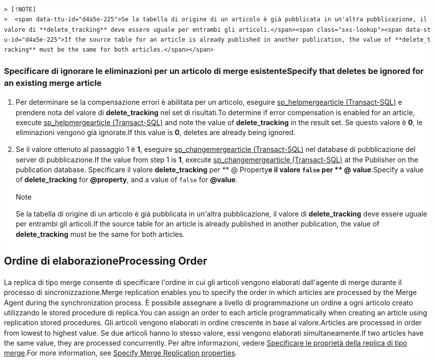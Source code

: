     > [!NOTE]  
    >  <span data-ttu-id="d4a5e-225">Se la tabella di origine di un articolo è già pubblicata in un'altra pubblicazione, il valore di **delete_tracking** deve essere uguale per entrambi gli articoli.</span><span class="sxs-lookup"><span data-stu-id="d4a5e-225">If the source table for an article is already published in another publication, the value of **delete_tracking** must be the same for both articles.</span></span>  
  
### <a name="specify-that-deletes-be-ignored-for-an-existing-merge-article"></a><span data-ttu-id="d4a5e-226">Specificare di ignorare le eliminazioni per un articolo di merge esistente</span><span class="sxs-lookup"><span data-stu-id="d4a5e-226">Specify that deletes be ignored for an existing merge article</span></span>  
  
1.  <span data-ttu-id="d4a5e-227">Per determinare se la compensazione errori è abilitata per un articolo, eseguire [sp_helpmergearticle &#40;Transact-SQL&#41;](/sql/relational-databases/system-stored-procedures/sp-helpmergearticle-transact-sql) e prendere nota del valore di **delete_tracking** nel set di risultati.</span><span class="sxs-lookup"><span data-stu-id="d4a5e-227">To determine if error compensation is enabled for an article, execute [sp_helpmergearticle &#40;Transact-SQL&#41;](/sql/relational-databases/system-stored-procedures/sp-helpmergearticle-transact-sql) and note the value of **delete_tracking** in the result set.</span></span> <span data-ttu-id="d4a5e-228">Se questo valore è **0**, le eliminazioni vengono già ignorate.</span><span class="sxs-lookup"><span data-stu-id="d4a5e-228">If this value is **0**, deletes are already being ignored.</span></span>    
2.  <span data-ttu-id="d4a5e-229">Se il valore ottenuto al passaggio 1 è **1**, eseguire [sp_changemergearticle &#40;Transact-SQL&#41;](/sql/relational-databases/system-stored-procedures/sp-changemergearticle-transact-sql) nel database di pubblicazione del server di pubblicazione.</span><span class="sxs-lookup"><span data-stu-id="d4a5e-229">If the value from step 1 is **1**, execute [sp_changemergearticle &#40;Transact-SQL&#41;](/sql/relational-databases/system-stored-procedures/sp-changemergearticle-transact-sql) at the Publisher on the publication database.</span></span> <span data-ttu-id="d4a5e-230">Specificare il valore **delete_tracking** per \*\* \@ Property**e il valore `false` per \*\* \@ value**.</span><span class="sxs-lookup"><span data-stu-id="d4a5e-230">Specify a value of **delete_tracking** for **\@property**, and a value of `false` for **\@value**.</span></span>  
  
    > [!NOTE]  
    >  <span data-ttu-id="d4a5e-231">Se la tabella di origine di un articolo è già pubblicata in un'altra pubblicazione, il valore di **delete_tracking** deve essere uguale per entrambi gli articoli.</span><span class="sxs-lookup"><span data-stu-id="d4a5e-231">If the source table for an article is already published in another publication, the value of **delete_tracking** must be the same for both articles.</span></span>  
  
## <a name="processing-order"></a><span data-ttu-id="d4a5e-232">Ordine di elaborazione</span><span class="sxs-lookup"><span data-stu-id="d4a5e-232">Processing Order</span></span>
  <span data-ttu-id="d4a5e-233">La replica di tipo merge consente di specificare l'ordine in cui gli articoli vengono elaborati dall'agente di merge durante il processo di sincronizzazione.</span><span class="sxs-lookup"><span data-stu-id="d4a5e-233">Merge replication enables you to specify the order in which articles are processed by the Merge Agent during the synchronization process.</span></span> <span data-ttu-id="d4a5e-234">È possibile assegnare a livello di programmazione un ordine a ogni articolo creato utilizzando le stored procedure di replica.</span><span class="sxs-lookup"><span data-stu-id="d4a5e-234">You can assign an order to each article programmatically when creating an article using replication stored procedures.</span></span> <span data-ttu-id="d4a5e-235">Gli articoli vengono elaborati in ordine crescente in base al valore.</span><span class="sxs-lookup"><span data-stu-id="d4a5e-235">Articles are processed in order from lowest to highest value.</span></span> <span data-ttu-id="d4a5e-236">Se due articoli hanno lo stesso valore, essi vengono elaborati simultaneamente.</span><span class="sxs-lookup"><span data-stu-id="d4a5e-236">If two articles have the same value, they are processed concurrently.</span></span> <span data-ttu-id="d4a5e-237">Per altre informazioni, vedere [Specificare le proprietà della replica di tipo merge](../publish/specify-merge-replication-properties.md).</span><span class="sxs-lookup"><span data-stu-id="d4a5e-237">For more information, see [Specify Merge Replication properties](../publish/specify-merge-replication-properties.md).</span></span>  
